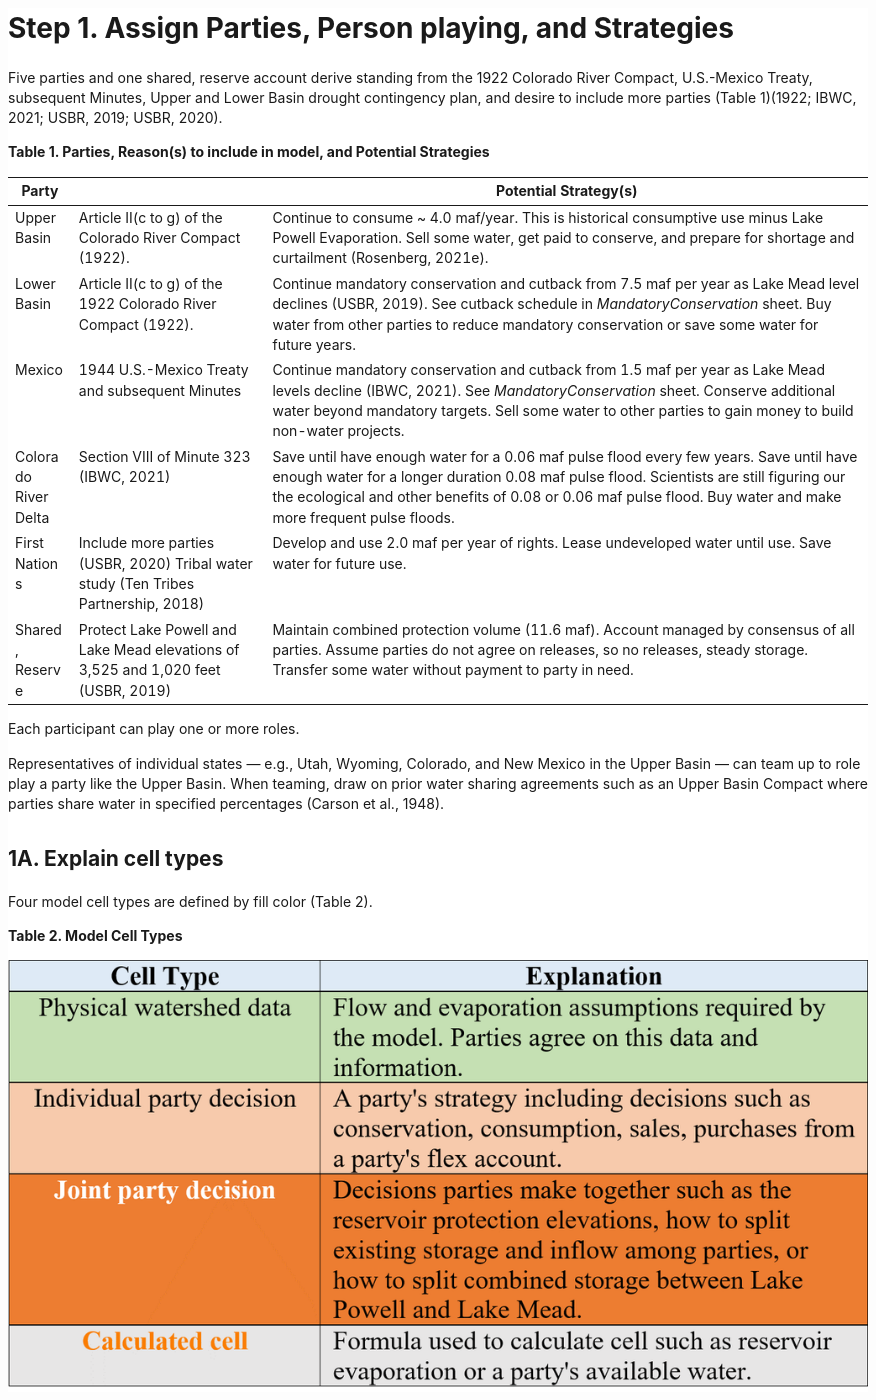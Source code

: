 # Step 1. Assign Parties, Person playing, and Strategies

Five parties and one shared, reserve account derive standing from the 1922
Colorado River Compact, U.S.-Mexico Treaty, subsequent Minutes, Upper and Lower
Basin drought contingency plan, and desire to include more parties (Table
1)(1922; IBWC, 2021; USBR, 2019; USBR, 2020).

**Table 1. Parties, Reason(s) to include in model, and Potential Strategies**

| **Party**            |                                                                                     | **Potential Strategy(s)**                                                                                                                                                                                                                                                                             |
|----------------------|-------------------------------------------------------------------------------------|-------------------------------------------------------------------------------------------------------------------------------------------------------------------------------------------------------------------------------------------------------------------------------------------------------|
| Upper Basin          | Article II(c to g) of the Colorado River Compact (1922).                            | Continue to consume \~ 4.0 maf/year. This is historical consumptive use minus Lake Powell Evaporation. Sell some water, get paid to conserve, and prepare for shortage and curtailment (Rosenberg, 2021e).                                                                                            |
| Lower Basin          | Article II(c to g) of the 1922 Colorado River Compact (1922).                       | Continue mandatory conservation and cutback from 7.5 maf per year as Lake Mead level declines (USBR, 2019). See cutback schedule in *MandatoryConservation* sheet. Buy water from other parties to reduce mandatory conservation or save some water for future years.                                 |
| Mexico               | 1944 U.S.-Mexico Treaty and subsequent Minutes                                      | Continue mandatory conservation and cutback from 1.5 maf per year as Lake Mead levels decline (IBWC, 2021). See *MandatoryConservation* sheet. Conserve additional water beyond mandatory targets. Sell some water to other parties to gain money to build non-water projects.                        |
| Colorado River Delta | Section VIII of Minute 323 (IBWC, 2021)                                             | Save until have enough water for a 0.06 maf pulse flood every few years. Save until have enough water for a longer duration 0.08 maf pulse flood. Scientists are still figuring our the ecological and other benefits of 0.08 or 0.06 maf pulse flood. Buy water and make more frequent pulse floods. |
| First Nations        | Include more parties (USBR, 2020) Tribal water study (Ten Tribes Partnership, 2018) | Develop and use 2.0 maf per year of rights. Lease undeveloped water until use. Save water for future use.                                                                                                                                                                                             |
| Shared, Reserve      | Protect Lake Powell and Lake Mead elevations of 3,525 and 1,020 feet (USBR, 2019)   | Maintain combined protection volume (11.6 maf). Account managed by consensus of all parties. Assume parties do not agree on releases, so no releases, steady storage. Transfer some water without payment to party in need.                                                                           |

Each participant can play one or more roles.

Representatives of individual states — e.g., Utah, Wyoming, Colorado, and New
Mexico in the Upper Basin — can team up to role play a party like the Upper
Basin. When teaming, draw on prior water sharing agreements such as an Upper
Basin Compact where parties share water in specified percentages (Carson et al.,
1948).

## 1A. Explain cell types

Four model cell types are defined by fill color (Table 2).

**Table 2. Model Cell Types**

![](media/a18615987c33e9656c3b12f8de2bb14f.png)
